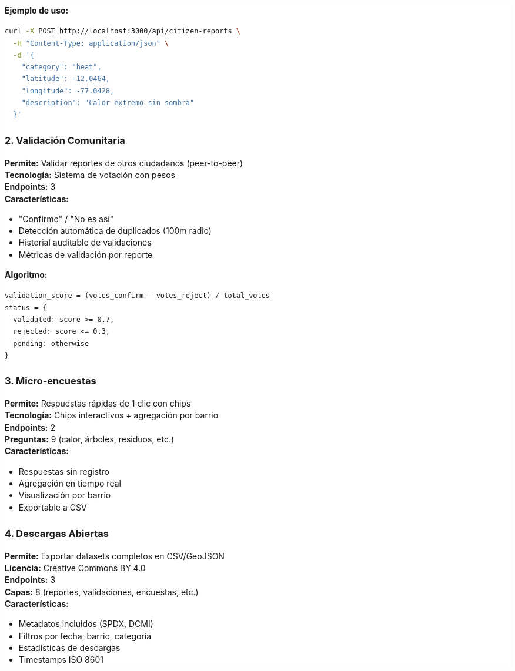 **Ejemplo de uso:**
```bash
curl -X POST http://localhost:3000/api/citizen-reports \
  -H "Content-Type: application/json" \
  -d '{
    "category": "heat",
    "latitude": -12.0464,
    "longitude": -77.0428,
    "description": "Calor extremo sin sombra"
  }'
```

### 2. Validación Comunitaria

**Permite:** Validar reportes de otros ciudadanos (peer-to-peer)  
**Tecnología:** Sistema de votación con pesos  
**Endpoints:** 3  
**Características:**
- "Confirmo" / "No es así"
- Detección automática de duplicados (100m radio)
- Historial auditable de validaciones
- Métricas de validación por reporte

**Algoritmo:**
```
validation_score = (votes_confirm - votes_reject) / total_votes
status = {
  validated: score >= 0.7,
  rejected: score <= 0.3,
  pending: otherwise
}
```

### 3. Micro-encuestas

**Permite:** Respuestas rápidas de 1 clic con chips  
**Tecnología:** Chips interactivos + agregación por barrio  
**Endpoints:** 2  
**Preguntas:** 9 (calor, árboles, residuos, etc.)  
**Características:**
- Respuestas sin registro
- Agregación en tiempo real
- Visualización por barrio
- Exportable a CSV

### 4. Descargas Abiertas

**Permite:** Exportar datasets completos en CSV/GeoJSON  
**Licencia:** Creative Commons BY 4.0  
**Endpoints:** 3  
**Capas:** 8 (reportes, validaciones, encuestas, etc.)  
**Características:**
- Metadatos incluidos (SPDX, DCMI)
- Filtros por fecha, barrio, categoría
- Estadísticas de descargas
- Timestamps ISO 8601
